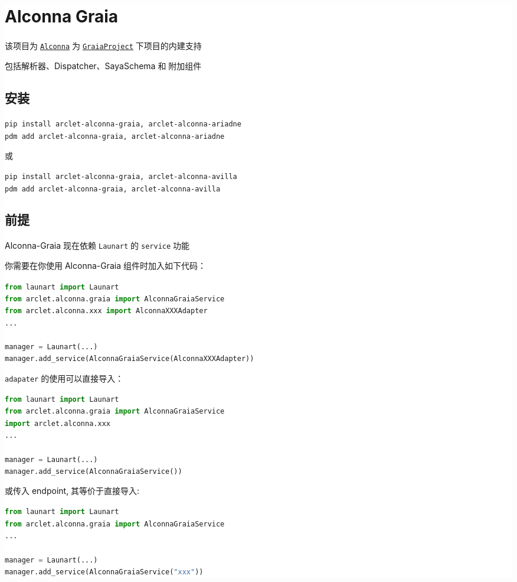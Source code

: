 # Alconna Graia

该项目为 [`Alconna`](https://github.com/ArcletProject/Alconna) 为 [`GraiaProject`](https://github.com/GraiaProject) 下项目的内建支持

包括解析器、Dispatcher、SayaSchema 和 附加组件

## 安装

```shell
pip install arclet-alconna-graia, arclet-alconna-ariadne
pdm add arclet-alconna-graia, arclet-alconna-ariadne
```

或

```shell
pip install arclet-alconna-graia, arclet-alconna-avilla
pdm add arclet-alconna-graia, arclet-alconna-avilla
```

## 前提

Alconna-Graia 现在依赖 `Launart` 的 `service` 功能

你需要在你使用 Alconna-Graia 组件时加入如下代码：

```python
from launart import Launart
from arclet.alconna.graia import AlconnaGraiaService
from arclet.alconna.xxx import AlconnaXXXAdapter
...

manager = Launart(...)
manager.add_service(AlconnaGraiaService(AlconnaXXXAdapter))
```

`adapater` 的使用可以直接导入：

```python
from launart import Launart
from arclet.alconna.graia import AlconnaGraiaService
import arclet.alconna.xxx
...

manager = Launart(...)
manager.add_service(AlconnaGraiaService())
```

或传入 endpoint, 其等价于直接导入:

```python
from launart import Launart
from arclet.alconna.graia import AlconnaGraiaService
...

manager = Launart(...)
manager.add_service(AlconnaGraiaService("xxx"))
```
